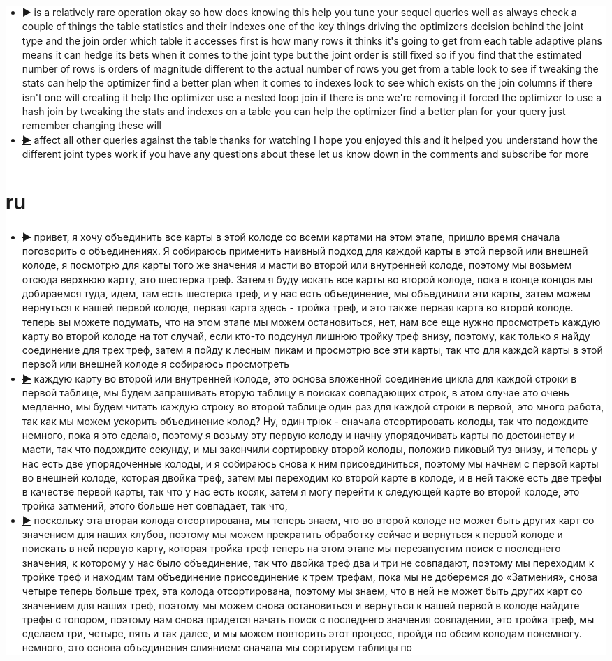  - ~~[▶](https://www.youtube.com/watch?v=pJWCwfv983Q&t=856)~~  is a relatively rare operation okay so how does knowing this help you tune your sequel queries well as always check a couple of things the table statistics and their indexes one of the key things driving the optimizers decision behind the joint type and the join order which table it accesses first is how many rows it thinks it's going to get from each table adaptive plans means it can hedge its bets when it comes to the joint type but the joint order is still fixed so if you find that the estimated number of rows is orders of magnitude different to the actual number of rows you get from a table look to see if tweaking the stats can help the optimizer find a better plan when it comes to indexes look to see which exists on the join columns if there isn't one will creating it help the optimizer use a nested loop join if there is one we're removing it forced the optimizer to use a hash join by tweaking the stats and indexes on a table you can help the optimizer find a better plan for your query just remember changing these will 
 - ~~[▶](https://www.youtube.com/watch?v=pJWCwfv983Q&t=937)~~  affect all other queries against the table thanks for watching I hope you enjoyed this and it helped you understand how the different joint types work if you have any questions about these let us know down in the comments and subscribe for more 
# ru
 - ~~[▶](https://www.youtube.com/watch?v=pJWCwfv983Q&t=0)~~  привет, я хочу объединить все карты в этой колоде со всеми картами на этом этапе, пришло время сначала поговорить о объединениях. Я собираюсь применить наивный подход для каждой карты в этой первой или внешней колоде, я посмотрю  для карты того же значения и масти во второй или внутренней колоде, поэтому мы возьмем отсюда верхнюю карту, это шестерка треф. Затем я буду искать все карты во второй колоде, пока в конце концов мы добираемся туда, идем, там есть шестерка треф, и у нас есть объединение, мы объединили эти карты, затем можем вернуться к нашей первой колоде, первая карта здесь - тройка треф, и это также первая карта во второй колоде.  теперь вы можете подумать, что на этом этапе мы можем остановиться, нет, нам все еще нужно просмотреть каждую карту во второй колоде на тот случай, если кто-то подсунул лишнюю тройку треф внизу, поэтому, как только я найду соединение для трех  треф, затем я пойду к лесным пикам и просмотрю все эти карты, так что для каждой карты в этой первой или внешней колоде я собираюсь просмотреть 
 - ~~[▶](https://www.youtube.com/watch?v=pJWCwfv983Q&t=78)~~  каждую карту во второй или внутренней колоде, это основа вложенной соединение цикла для каждой строки в первой таблице, мы будем запрашивать вторую таблицу в поисках совпадающих строк, в этом случае это очень медленно, мы будем читать каждую строку во второй таблице один раз для каждой строки в первой, это много  работа, так как мы можем ускорить объединение колод? Ну, один трюк - сначала отсортировать колоды, так что подождите немного, пока я это сделаю, поэтому я возьму эту первую колоду и начну упорядочивать карты по достоинству и масти, так что подождите  секунду, и мы закончили сортировку второй колоды, положив пиковый туз внизу, и теперь у нас есть две упорядоченные колоды, и я собираюсь снова к ним присоединиться, поэтому мы начнем с первой карты во внешней колоде, которая  двойка треф, затем мы переходим ко второй карте в колоде, и в ней также есть две трефы в качестве первой карты, так что у нас есть косяк, затем я могу перейти к следующей карте во второй колоде, это тройка затмений, этого больше нет  совпадает, так что, 
 - ~~[▶](https://www.youtube.com/watch?v=pJWCwfv983Q&t=147)~~  поскольку эта вторая колода отсортирована, мы теперь знаем, что во второй колоде не может быть других карт со значением для наших клубов, поэтому мы можем прекратить обработку сейчас и вернуться к первой колоде и поискать в ней первую карту, которая тройка треф теперь на этом этапе мы перезапустим поиск с последнего значения, к которому у нас было объединение, так что двойка треф два и три не совпадают, поэтому мы переходим к тройке треф и находим там объединение  присоединение к трем трефам, пока мы не доберемся до «Затмения», снова четыре теперь больше трех, эта колода отсортирована, поэтому мы знаем, что в ней не может быть других карт со значением для наших треф, поэтому мы можем снова остановиться и вернуться к нашей первой  в колоде найдите трефы с топором, поэтому нам снова придется начать поиск с последнего значения совпадения, это тройка треф, мы сделаем три, четыре, пять и так далее, и мы можем повторить этот процесс, пройдя по обеим колодам понемногу.  немного, это основа объединения слиянием: сначала мы сортируем таблицы по 
